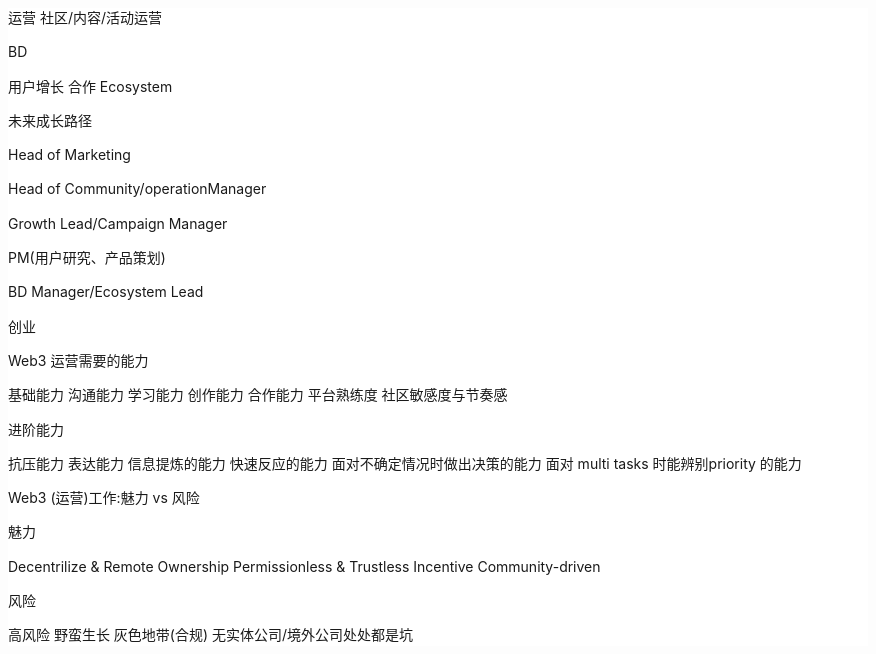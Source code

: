 运营
社区/内容/活动运营

BD

用户增长
合作
Ecosystem

未来成长路径

Head of Marketing

Head of Community/operationManager

Growth Lead/Campaign Manager

PM(用户研究、产品策划)

BD Manager/Ecosystem Lead

创业


Web3 运营需要的能力

基础能力
沟通能力
学习能力
创作能力
合作能力
平台熟练度
社区敏感度与节奏感

进阶能力

抗压能力
表达能力
信息提炼的能力
快速反应的能力
面对不确定情况时做出决策的能力
面对 multi tasks 时能辨别priority 的能力

Web3 (运营)工作:魅力 vs 风险

魅力

Decentrilize & Remote
Ownership
Permissionless & Trustless
Incentive
Community-driven

风险

高风险
野蛮生长
灰色地带(合规)
无实体公司/境外公司处处都是坑
